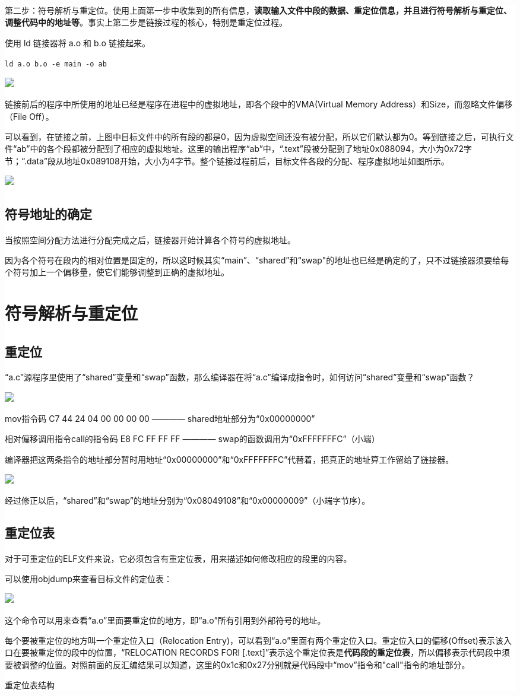第二步：符号解析与重定位。使用上面第一步中收集到的所有信息，**读取输入文件中段的数据、重定位信息，并且进行符号解析与重定位、调整代码中的地址等**。事实上第二步是链接过程的核心，特别是重定位过程。

使用 ld 链接器将 a.o 和 b.o 链接起来。

`ld a.o b.o -e main -o ab`

![](/_images/book-note/linkersAndLoaders/ld_ab.png)

链接前后的程序中所使用的地址已经是程序在进程中的虚拟地址，即各个段中的VMA(Virtual Memory Address）和Size，而忽略文件偏移（File Off）。

可以看到，在链接之前，上图中目标文件中的所有段的都是0，因为虚拟空间还没有被分配，所以它们默认都为0。等到链接之后，可执行文件“ab”中的各个段都被分配到了相应的虚拟地址。这里的输出程序“ab”中，“.text”段被分配到了地址0x088094，大小为0x72字节；“.data”段从地址0x089108开始，大小为4字节。整个链接过程前后，目标文件各段的分配、程序虚拟地址如图所示。

![](/_images/book-note/linkersAndLoaders/目标文件_可执行文件_进程空间.png)

## 符号地址的确定

当按照空间分配方法进行分配完成之后，链接器开始计算各个符号的虚拟地址。

因为各个符号在段内的相对位置是固定的，所以这时候其实“main”、“shared”和“swap"的地址也已经是确定的了，只不过链接器须要给每个符号加上一个偏移量，使它们能够调整到正确的虚拟地址。

# 符号解析与重定位

## 重定位

“a.c”源程序里使用了“shared”变量和“swap”函数，那么编译器在将“a.c”编译成指令时，如何访问“shared”变量和“swap”函数？

![](/_images/book-note/linkersAndLoaders/a_o反汇编.png)

mov指令码 C7 44 24 04 00 00 00 00  ———— shared地址部分为“0x00000000”

相对偏移调用指令call的指令码 E8     FC FF FF FF ———— swap的函数调用为“0xFFFFFFFC”（小端）

编译器把这两条指令的地址部分暂时用地址“0x00000000”和“0xFFFFFFFC”代替着，把真正的地址算工作留给了链接器。

![](/_images/book-note/linkersAndLoaders/ab_o反汇编.png)

经过修正以后，“shared”和“swap”的地址分别为“0x08049108”和“0x00000009”（小端字节序）。

## 重定位表

对于可重定位的ELF文件来说，它必须包含有重定位表，用来描述如何修改相应的段里的内容。

可以使用objdump来查看目标文件的定位表：

![](/_images/book-note/linkersAndLoaders/a_o重定位.png)

这个命令可以用来查看“a.o”里面要重定位的地方，即“a.o”所有引用到外部符号的地址。

每个要被重定位的地方叫一个重定位入口（Relocation Entry)，可以看到“a.o”里面有两个重定位入口。重定位入口的偏移(Offset)表示该入口在要被重定位的段中的位置，“RELOCATION RECORDS FORl [.text]”表示这个重定位表是**代码段的重定位表**，所以偏移表示代码段中须要被调整的位置。对照前面的反汇编结果可以知道，这里的0x1c和0x27分别就是代码段中“mov”指令和"call"指令的地址部分。

重定位表结构
